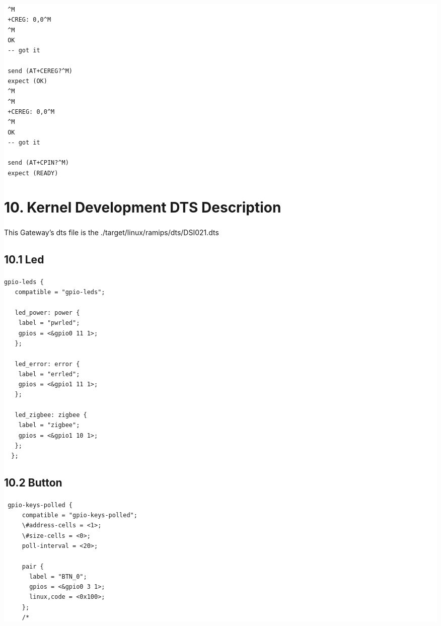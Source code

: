 ```
 ^M
 +CREG: 0,0^M
 ^M
 OK
 -- got it
 
 send (AT+CEREG?^M)
 expect (OK)
 ^M
 ^M
 +CEREG: 0,0^M
 ^M
 OK
 -- got it
 
 send (AT+CPIN?^M)
 expect (READY)
```

# 10. Kernel Development DTS Description

This Gateway’s dts file is the ./target/linux/ramips/dts/DSI021.dts

## 10.1 Led

```
gpio-leds {
   compatible = "gpio-leds";

   led_power: power {
    label = "pwrled";
    gpios = <&gpio0 11 1>;
   };

   led_error: error {
    label = "errled";
    gpios = <&gpio1 11 1>;
   };

   led_zigbee: zigbee {
    label = "zigbee";
    gpios = <&gpio1 10 1>;
   };
  };
```

 

## 10.2 Button

``` 
 gpio-keys-polled {
     compatible = "gpio-keys-polled";
     \#address-cells = <1>;
     \#size-cells = <0>;
     poll-interval = <20>;

     pair {
       label = "BTN_0";
       gpios = <&gpio0 3 1>;
       linux,code = <0x100>;
     };
     /*
```